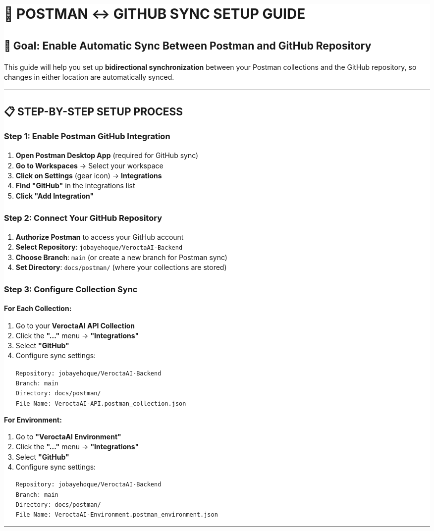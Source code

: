 # 🔄 POSTMAN ↔️ GITHUB SYNC SETUP GUIDE

## 🎯 Goal: Enable Automatic Sync Between Postman and GitHub Repository

This guide will help you set up **bidirectional synchronization** between your Postman collections and the GitHub repository, so changes in either location are automatically synced.

---

## 📋 STEP-BY-STEP SETUP PROCESS

### **Step 1: Enable Postman GitHub Integration**

1. **Open Postman Desktop App** (required for GitHub sync)
2. **Go to Workspaces** → Select your workspace
3. **Click on Settings** (gear icon) → **Integrations**
4. **Find "GitHub"** in the integrations list
5. **Click "Add Integration"**

### **Step 2: Connect Your GitHub Repository**

1. **Authorize Postman** to access your GitHub account
2. **Select Repository**: `jobayehoque/VeroctaAI-Backend`
3. **Choose Branch**: `main` (or create a new branch for Postman sync)
4. **Set Directory**: `docs/postman/` (where your collections are stored)

### **Step 3: Configure Collection Sync**

**For Each Collection:**
1. Go to your **VeroctaAI API Collection**
2. Click the **"..."** menu → **"Integrations"**
3. Select **"GitHub"**
4. Configure sync settings:
   ```
   Repository: jobayehoque/VeroctaAI-Backend
   Branch: main
   Directory: docs/postman/
   File Name: VeroctaAI-API.postman_collection.json
   ```

**For Environment:**
1. Go to **"VeroctaAI Environment"**
2. Click the **"..."** menu → **"Integrations"** 
3. Select **"GitHub"**
4. Configure sync settings:
   ```
   Repository: jobayehoque/VeroctaAI-Backend
   Branch: main
   Directory: docs/postman/
   File Name: VeroctaAI-Environment.postman_environment.json
   ```

---